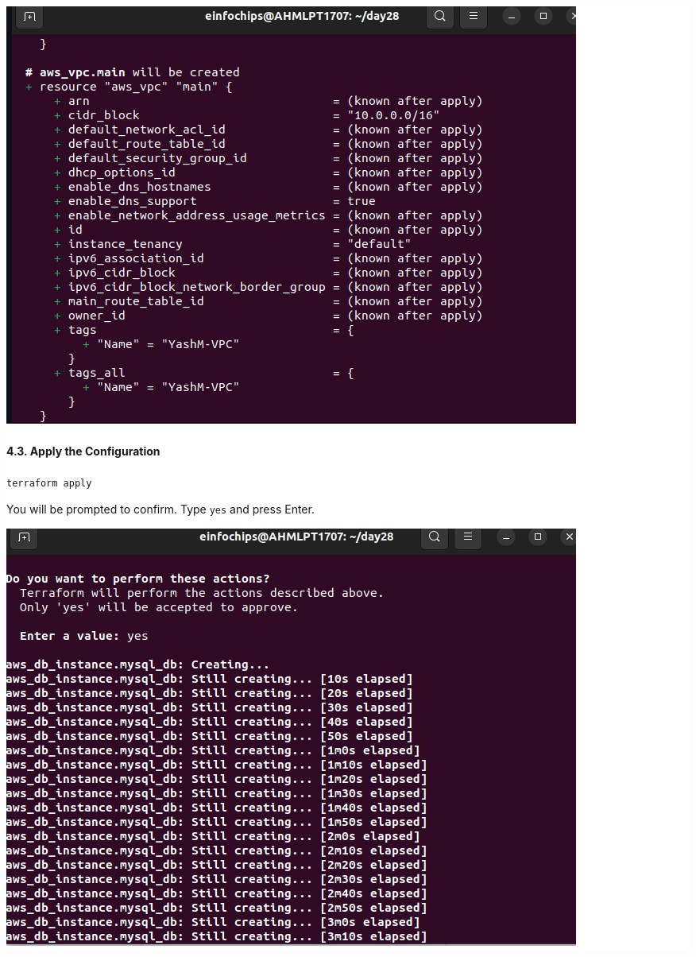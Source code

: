 ![alt text](image-11.png)



#### 4.3. Apply the Configuration

```bash
terraform apply
```
You will be prompted to confirm. Type `yes` and press Enter.


![alt text](image-12.png)